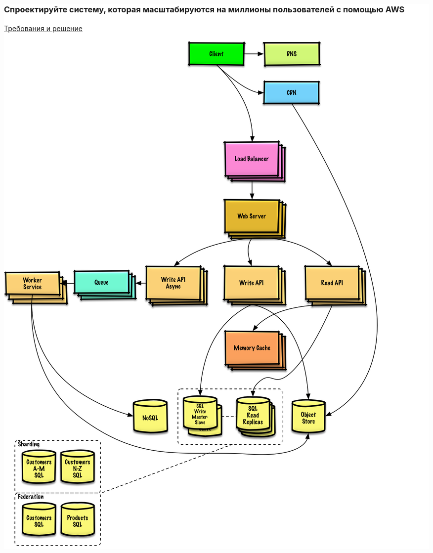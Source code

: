 

### Спроектируйте систему, которая масштабируются на миллионы пользователей с помощью AWS

[Требования и решение](solutions/system_design/scaling_aws/README.md)

![Imgur](images/jj3A5N8.png)
